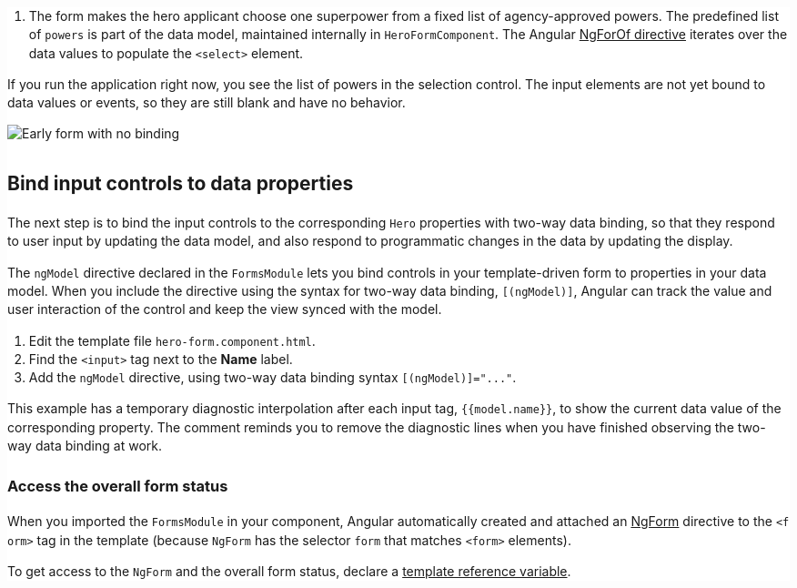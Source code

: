 1.  The form makes the hero applicant choose one superpower from a fixed list of agency-approved powers. The predefined list of `powers` is part of the data model, maintained internally in `HeroFormComponent`. The Angular [NgForOf directive](api/common/NgForOf "API reference") iterates over the data values to populate the `<select>` element.

    <code-example header="src/app/hero-form/hero-form.component.html (powers)" path="forms/src/app/hero-form/hero-form.component.html" region="powers"></code-example>

If you run the application right now, you see the list of powers in the selection control. The input elements are not yet bound to data values or events, so they are still blank and have no behavior.

<div class="lightbox">

<img alt="Early form with no binding" src="generated/images/guide/forms/hero-form-3.png">

</div>

<a id="ngModel"></a>

## Bind input controls to data properties

The next step is to bind the input controls to the corresponding `Hero` properties with two-way data binding, so that they respond to user input by updating the data model, and also respond to programmatic changes in the data by updating the display.

The `ngModel` directive declared in the `FormsModule` lets you bind controls in your template-driven form to properties in your data model. When you include the directive using the  syntax for two-way data binding, `[(ngModel)]`, Angular can track the value and user interaction of the control and keep the view synced with the model.

1.  Edit the template file `hero-form.component.html`.
1.  Find the `<input>` tag next to the **Name** label.
1.  Add the `ngModel` directive, using two-way data binding syntax `[(ngModel)]="..."`.

<code-example header="src/app/hero-form/hero-form.component.html (excerpt)" path="forms/src/app/hero-form/hero-form.component.html" region="ngModelName-1"></code-example>

<div class="alert is-helpful">

This example has a temporary diagnostic interpolation after each input tag, `{{model.name}}`, to show the current data value of the corresponding property.
The comment reminds you to remove the diagnostic lines when you have finished observing the two-way data binding at work.

</div>

<a id="ngForm"></a>

### Access the overall form status

When you imported the `FormsModule` in your component, Angular automatically created and attached an [NgForm](api/forms/NgForm "API reference for NgForm") directive to the `<form>` tag in the template (because `NgForm` has the selector `form` that matches `<form>` elements).

To get access to the `NgForm` and the overall form status, declare a [template reference variable](guide/template-reference-variables).
